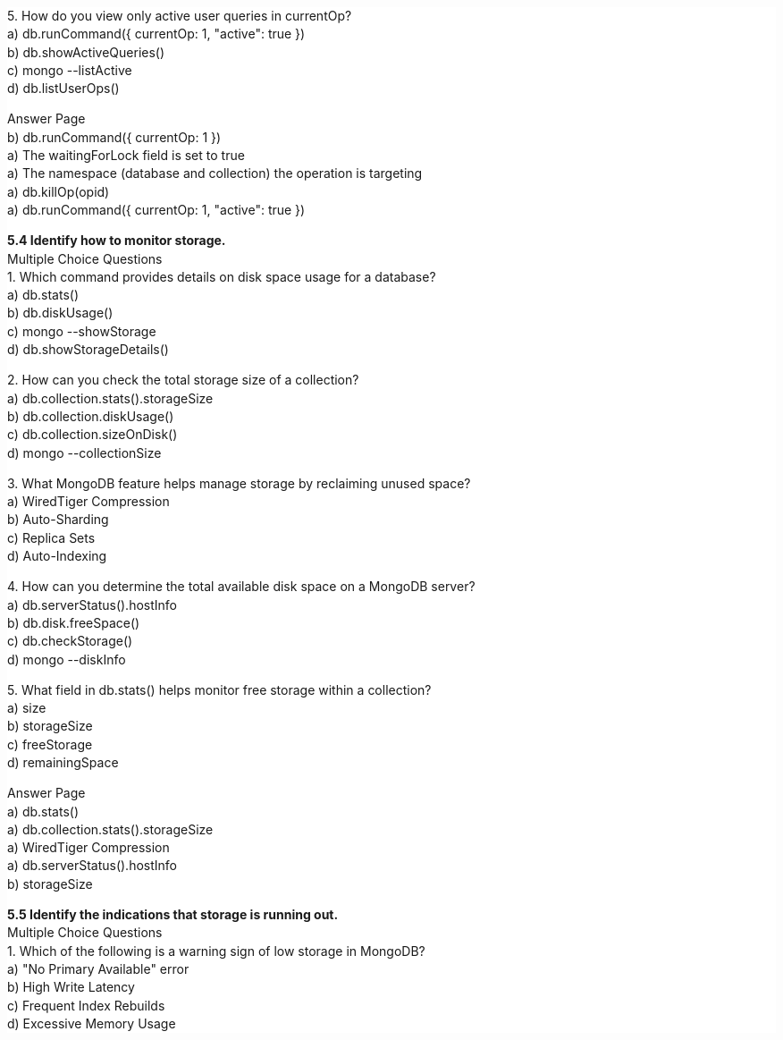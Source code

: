 5\. How do you view only active user queries in currentOp?  
a) db.runCommand({ currentOp: 1, "active": true })  
b) db.showActiveQueries()  
c) mongo \--listActive  
d) db.listUserOps()

Answer Page  
b) db.runCommand({ currentOp: 1 })  
a) The waitingForLock field is set to true  
a) The namespace (database and collection) the operation is targeting  
a) db.killOp(opid)  
a) db.runCommand({ currentOp: 1, "active": true })

**5.4 Identify how to monitor storage.**  
Multiple Choice Questions  
1\. Which command provides details on disk space usage for a database?  
a) db.stats()  
b) db.diskUsage()  
c) mongo \--showStorage  
d) db.showStorageDetails()

2\. How can you check the total storage size of a collection?  
a) db.collection.stats().storageSize  
b) db.collection.diskUsage()  
c) db.collection.sizeOnDisk()  
d) mongo \--collectionSize

3\. What MongoDB feature helps manage storage by reclaiming unused space?  
a) WiredTiger Compression  
b) Auto-Sharding  
c) Replica Sets  
d) Auto-Indexing

4\. How can you determine the total available disk space on a MongoDB server?  
a) db.serverStatus().hostInfo  
b) db.disk.freeSpace()  
c) db.checkStorage()  
d) mongo \--diskInfo

5\. What field in db.stats() helps monitor free storage within a collection?  
a) size  
b) storageSize  
c) freeStorage  
d) remainingSpace

Answer Page  
a) db.stats()  
a) db.collection.stats().storageSize  
a) WiredTiger Compression  
a) db.serverStatus().hostInfo  
b) storageSize

**5.5 Identify the indications that storage is running out.**  
Multiple Choice Questions  
1\. Which of the following is a warning sign of low storage in MongoDB?  
a) "No Primary Available" error  
b) High Write Latency  
c) Frequent Index Rebuilds  
d) Excessive Memory Usage
